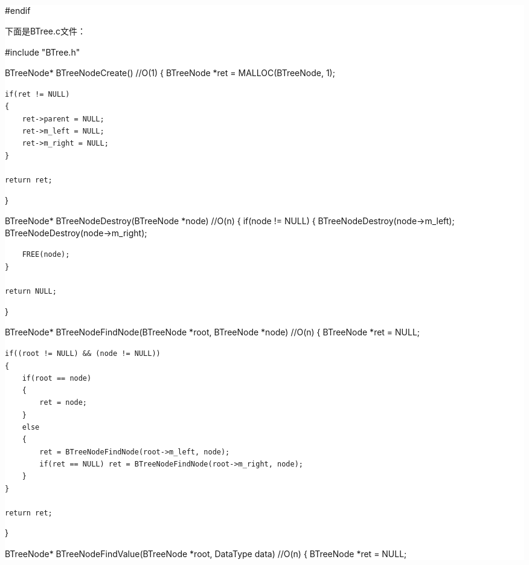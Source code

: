 #endif

下面是BTree.c文件：

#include "BTree.h"

BTreeNode* BTreeNodeCreate()	//O(1)
{
	BTreeNode *ret = MALLOC(BTreeNode, 1);
	
	if(ret != NULL)
	{
		ret->parent = NULL;
		ret->m_left = NULL;
		ret->m_right = NULL;
	}
	
	return ret;
}

BTreeNode* BTreeNodeDestroy(BTreeNode *node)	//O(n)
{
	if(node != NULL)
	{
		BTreeNodeDestroy(node->m_left);	
		BTreeNodeDestroy(node->m_right);
		
		FREE(node);
	}
	
	return NULL;
}

BTreeNode* BTreeNodeFindNode(BTreeNode *root, BTreeNode *node) //O(n)
{
	BTreeNode *ret = NULL;
	
	if((root != NULL) && (node != NULL))
	{
		if(root == node)
		{
			ret = node;
		}
		else
		{
			ret = BTreeNodeFindNode(root->m_left, node);
			if(ret == NULL) ret = BTreeNodeFindNode(root->m_right, node);
		}
	}
	
	return ret;
}

BTreeNode* BTreeNodeFindValue(BTreeNode *root, DataType data)	//O(n)
{
	BTreeNode *ret = NULL;
	